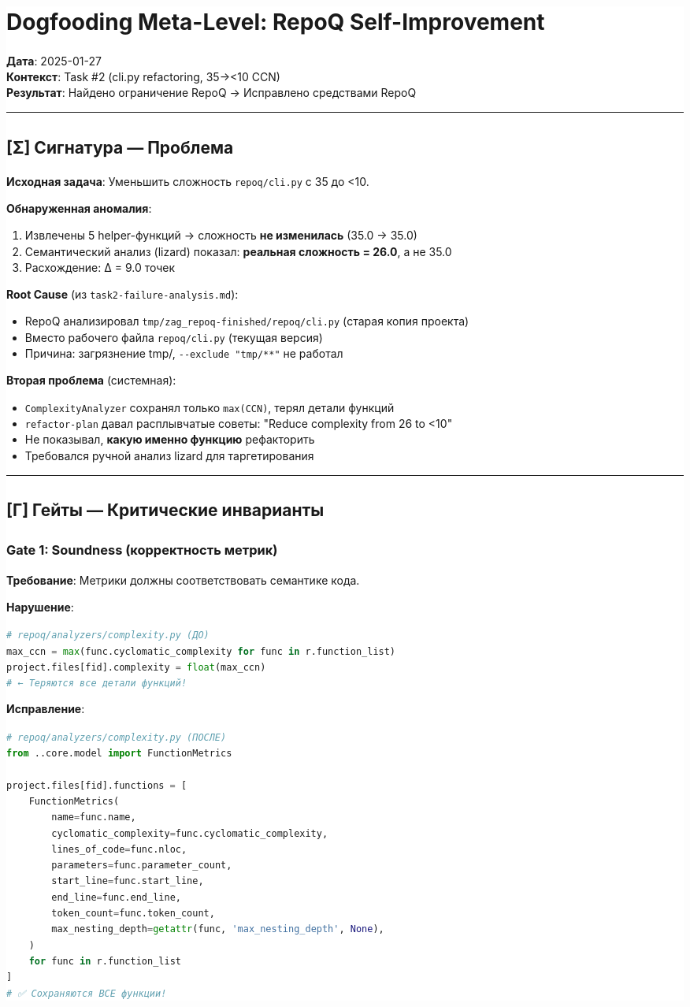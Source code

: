 # Dogfooding Meta-Level: RepoQ Self-Improvement

**Дата**: 2025-01-27  
**Контекст**: Task #2 (cli.py refactoring, 35→<10 CCN)  
**Результат**: Найдено ограничение RepoQ → Исправлено средствами RepoQ

---

## [Σ] Сигнатура — Проблема

**Исходная задача**: Уменьшить сложность `repoq/cli.py` с 35 до <10.

**Обнаруженная аномалия**:
1. Извлечены 5 helper-функций → сложность **не изменилась** (35.0 → 35.0)
2. Семантический анализ (lizard) показал: **реальная сложность = 26.0**, а не 35.0
3. Расхождение: Δ = 9.0 точек

**Root Cause** (из `task2-failure-analysis.md`):
- RepoQ анализировал `tmp/zag_repoq-finished/repoq/cli.py` (старая копия проекта)
- Вместо рабочего файла `repoq/cli.py` (текущая версия)
- Причина: загрязнение tmp/, `--exclude "tmp/**"` не работал

**Вторая проблема** (системная):
- `ComplexityAnalyzer` сохранял только `max(CCN)`, терял детали функций
- `refactor-plan` давал расплывчатые советы: "Reduce complexity from 26 to <10"
- Не показывал, **какую именно функцию** рефакторить
- Требовался ручной анализ lizard для таргетирования

---

## [Γ] Гейты — Критические инварианты

### Gate 1: Soundness (корректность метрик)
**Требование**: Метрики должны соответствовать семантике кода.

**Нарушение**:
```python
# repoq/analyzers/complexity.py (ДО)
max_ccn = max(func.cyclomatic_complexity for func in r.function_list)
project.files[fid].complexity = float(max_ccn)
# ← Теряются все детали функций!
```

**Исправление**:
```python
# repoq/analyzers/complexity.py (ПОСЛЕ)
from ..core.model import FunctionMetrics

project.files[fid].functions = [
    FunctionMetrics(
        name=func.name,
        cyclomatic_complexity=func.cyclomatic_complexity,
        lines_of_code=func.nloc,
        parameters=func.parameter_count,
        start_line=func.start_line,
        end_line=func.end_line,
        token_count=func.token_count,
        max_nesting_depth=getattr(func, 'max_nesting_depth', None),
    )
    for func in r.function_list
]
# ✅ Сохраняются ВСЕ функции!
```
